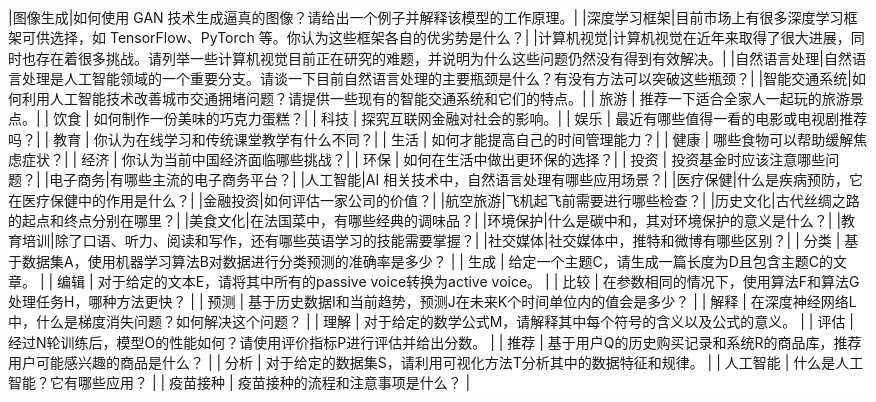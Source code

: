 |图像生成|如何使用 GAN 技术生成逼真的图像？请给出一个例子并解释该模型的工作原理。|
|深度学习框架|目前市场上有很多深度学习框架可供选择，如 TensorFlow、PyTorch 等。你认为这些框架各自的优劣势是什么？|
|计算机视觉|计算机视觉在近年来取得了很大进展，同时也存在着很多挑战。请列举一些计算机视觉目前正在研究的难题，并说明为什么这些问题仍然没有得到有效解决。|
|自然语言处理|自然语言处理是人工智能领域的一个重要分支。请谈一下目前自然语言处理的主要瓶颈是什么？有没有方法可以突破这些瓶颈？|
|智能交通系统|如何利用人工智能技术改善城市交通拥堵问题？请提供一些现有的智能交通系统和它们的特点。|
| 旅游 | 推荐一下适合全家人一起玩的旅游景点。|
| 饮食 | 如何制作一份美味的巧克力蛋糕？|
| 科技 | 探究互联网金融对社会的影响。|
| 娱乐 | 最近有哪些值得一看的电影或电视剧推荐吗？|
| 教育 | 你认为在线学习和传统课堂教学有什么不同？|
| 生活 | 如何才能提高自己的时间管理能力？|
| 健康 | 哪些食物可以帮助缓解焦虑症状？|
| 经济 | 你认为当前中国经济面临哪些挑战？|
| 环保 | 如何在生活中做出更环保的选择？|
| 投资 | 投资基金时应该注意哪些问题？|
|电子商务|有哪些主流的电子商务平台？|
|人工智能|AI 相关技术中，自然语言处理有哪些应用场景？|
|医疗保健|什么是疾病预防，它在医疗保健中的作用是什么？|
|金融投资|如何评估一家公司的价值？|
|航空旅游|飞机起飞前需要进行哪些检查？|
|历史文化|古代丝绸之路的起点和终点分别在哪里？|
|美食文化|在法国菜中，有哪些经典的调味品？|
|环境保护|什么是碳中和，其对环境保护的意义是什么？|
|教育培训|除了口语、听力、阅读和写作，还有哪些英语学习的技能需要掌握？|
|社交媒体|社交媒体中，推特和微博有哪些区别？|
| 分类   | 基于数据集A，使用机器学习算法B对数据进行分类预测的准确率是多少？  |
| 生成   | 给定一个主题C，请生成一篇长度为D且包含主题C的文章。                    |
| 编辑   | 对于给定的文本E，请将其中所有的passive voice转换为active voice。      |
| 比较   | 在参数相同的情况下，使用算法F和算法G处理任务H，哪种方法更快？         |
| 预测   | 基于历史数据I和当前趋势，预测J在未来K个时间单位内的值会是多少？       |
| 解释   | 在深度神经网络L中，什么是梯度消失问题？如何解决这个问题？            |
| 理解   | 对于给定的数学公式M，请解释其中每个符号的含义以及公式的意义。           |
| 评估   | 经过N轮训练后，模型O的性能如何？请使用评价指标P进行评估并给出分数。     |
| 推荐   | 基于用户Q的历史购买记录和系统R的商品库，推荐用户可能感兴趣的商品是什么？ |
| 分析   | 对于给定的数据集S，请利用可视化方法T分析其中的数据特征和规律。          |
| 人工智能                | 什么是人工智能？它有哪些应用？                                |
| 疫苗接种                 | 疫苗接种的流程和注意事项是什么？                              |